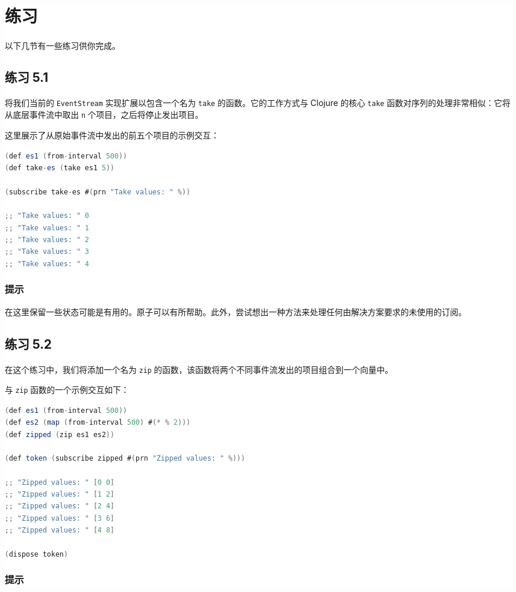 # 练习

以下几节有一些练习供你完成。

## 练习 5.1

将我们当前的 `EventStream` 实现扩展以包含一个名为 `take` 的函数。它的工作方式与 Clojure 的核心 `take` 函数对序列的处理非常相似：它将从底层事件流中取出 `n` 个项目，之后将停止发出项目。

这里展示了从原始事件流中发出的前五个项目的示例交互：

```java
(def es1 (from-interval 500))
(def take-es (take es1 5))

(subscribe take-es #(prn "Take values: " %))

;; "Take values: " 0
;; "Take values: " 1
;; "Take values: " 2
;; "Take values: " 3
;; "Take values: " 4
```

### 提示

在这里保留一些状态可能是有用的。原子可以有所帮助。此外，尝试想出一种方法来处理任何由解决方案要求的未使用的订阅。

## 练习 5.2

在这个练习中，我们将添加一个名为 `zip` 的函数，该函数将两个不同事件流发出的项目组合到一个向量中。

与 `zip` 函数的一个示例交互如下：

```java
(def es1 (from-interval 500))
(def es2 (map (from-interval 500) #(* % 2)))
(def zipped (zip es1 es2))

(def token (subscribe zipped #(prn "Zipped values: " %)))

;; "Zipped values: " [0 0]
;; "Zipped values: " [1 2]
;; "Zipped values: " [2 4]
;; "Zipped values: " [3 6]
;; "Zipped values: " [4 8]

(dispose token)
```

### 提示
